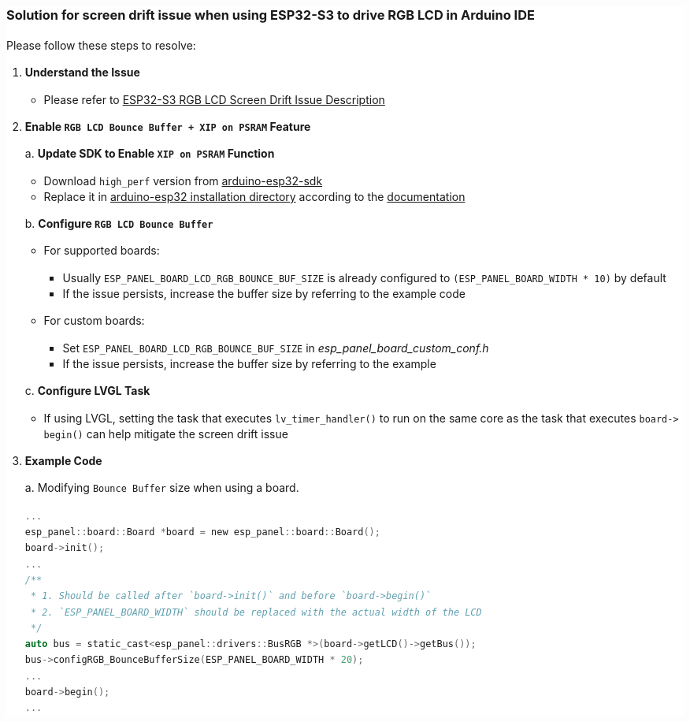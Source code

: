 ### Solution for screen drift issue when using ESP32-S3 to drive RGB LCD in Arduino IDE

Please follow these steps to resolve:

1. **Understand the Issue**

    * Please refer to [ESP32-S3 RGB LCD Screen Drift Issue Description](https://docs.espressif.com/projects/esp-faq/en/latest/software-framework/peripherals/lcd.html#why-do-i-get-drift-overall-drift-of-the-display-when-esp32-s3-is-driving-an-rgb-lcd-screen)

2. **Enable `RGB LCD Bounce Buffer + XIP on PSRAM` Feature**

    a. **Update SDK to Enable `XIP on PSRAM` Function**

    - Download `high_perf` version from [arduino-esp32-sdk](https://github.com/esp-arduino-libs/arduino-esp32-sdk)
    - Replace it in [arduino-esp32 installation directory](#where-are-the-arduino-esp32-installation-directory-and-sdk-directory) according to the [documentation](https://github.com/esp-arduino-libs/arduino-esp32-sdk#how-to-use)

    b. **Configure `RGB LCD Bounce Buffer`**

    - For supported boards:

        - Usually `ESP_PANEL_BOARD_LCD_RGB_BOUNCE_BUF_SIZE` is already configured to `(ESP_PANEL_BOARD_WIDTH * 10)` by default
        - If the issue persists, increase the buffer size by referring to the example code

    - For custom boards:

        - Set `ESP_PANEL_BOARD_LCD_RGB_BOUNCE_BUF_SIZE` in *esp_panel_board_custom_conf.h*
        - If the issue persists, increase the buffer size by referring to the example

    c. **Configure LVGL Task**

    - If using LVGL, setting the task that executes `lv_timer_handler()` to run on the same core as the task that executes `board->begin()` can help mitigate the screen drift issue

3. **Example Code**

    a. Modifying `Bounce Buffer` size when using a board.

    ```c
    ...
    esp_panel::board::Board *board = new esp_panel::board::Board();
    board->init();
    ...
    /**
     * 1. Should be called after `board->init()` and before `board->begin()`
     * 2. `ESP_PANEL_BOARD_WIDTH` should be replaced with the actual width of the LCD
     */
    auto bus = static_cast<esp_panel::drivers::BusRGB *>(board->getLCD()->getBus());
    bus->configRGB_BounceBufferSize(ESP_PANEL_BOARD_WIDTH * 20);
    ...
    board->begin();
    ...
    ```
